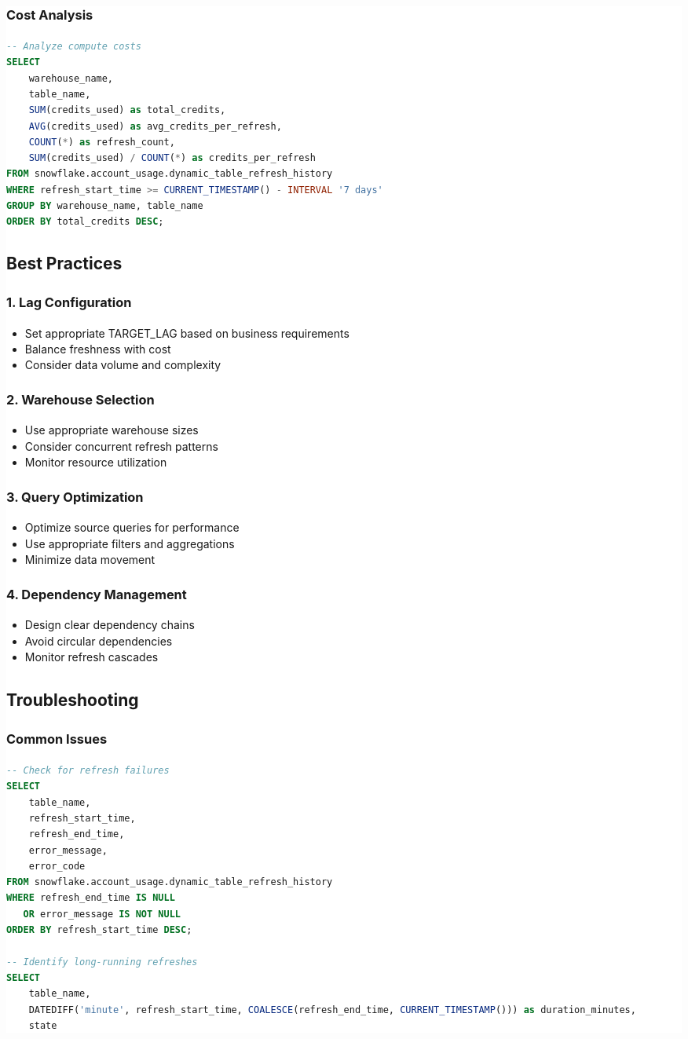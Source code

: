 ### Cost Analysis

```sql
-- Analyze compute costs
SELECT 
    warehouse_name,
    table_name,
    SUM(credits_used) as total_credits,
    AVG(credits_used) as avg_credits_per_refresh,
    COUNT(*) as refresh_count,
    SUM(credits_used) / COUNT(*) as credits_per_refresh
FROM snowflake.account_usage.dynamic_table_refresh_history
WHERE refresh_start_time >= CURRENT_TIMESTAMP() - INTERVAL '7 days'
GROUP BY warehouse_name, table_name
ORDER BY total_credits DESC;
```

## Best Practices

### 1. Lag Configuration
- Set appropriate TARGET_LAG based on business requirements
- Balance freshness with cost
- Consider data volume and complexity

### 2. Warehouse Selection
- Use appropriate warehouse sizes
- Consider concurrent refresh patterns
- Monitor resource utilization

### 3. Query Optimization
- Optimize source queries for performance
- Use appropriate filters and aggregations
- Minimize data movement

### 4. Dependency Management
- Design clear dependency chains
- Avoid circular dependencies
- Monitor refresh cascades

## Troubleshooting

### Common Issues

```sql
-- Check for refresh failures
SELECT 
    table_name,
    refresh_start_time,
    refresh_end_time,
    error_message,
    error_code
FROM snowflake.account_usage.dynamic_table_refresh_history
WHERE refresh_end_time IS NULL 
   OR error_message IS NOT NULL
ORDER BY refresh_start_time DESC;

-- Identify long-running refreshes
SELECT 
    table_name,
    DATEDIFF('minute', refresh_start_time, COALESCE(refresh_end_time, CURRENT_TIMESTAMP())) as duration_minutes,
    state
```